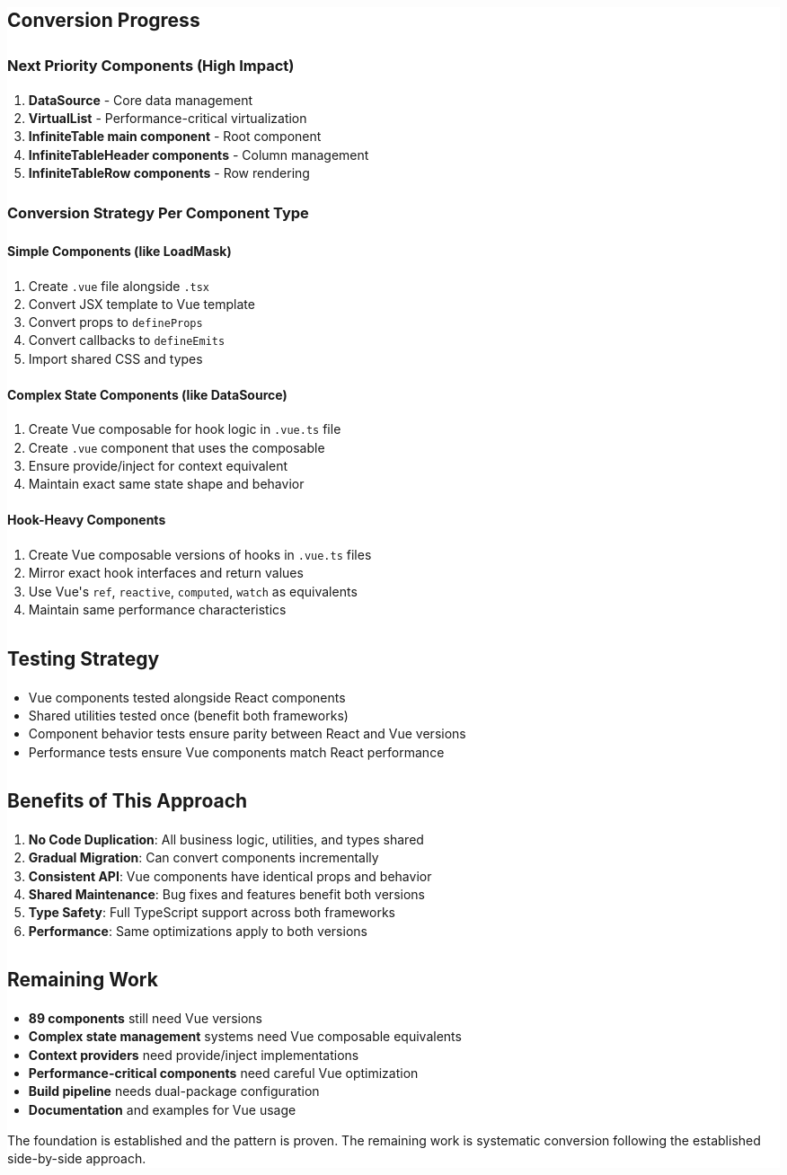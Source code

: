 ## Conversion Progress

### Next Priority Components (High Impact)
1. **DataSource** - Core data management
2. **VirtualList** - Performance-critical virtualization  
3. **InfiniteTable main component** - Root component
4. **InfiniteTableHeader components** - Column management
5. **InfiniteTableRow components** - Row rendering

### Conversion Strategy Per Component Type

#### Simple Components (like LoadMask)
1. Create `.vue` file alongside `.tsx`
2. Convert JSX template to Vue template
3. Convert props to `defineProps`
4. Convert callbacks to `defineEmits`
5. Import shared CSS and types

#### Complex State Components (like DataSource)
1. Create Vue composable for hook logic in `.vue.ts` file
2. Create `.vue` component that uses the composable
3. Ensure provide/inject for context equivalent
4. Maintain exact same state shape and behavior

#### Hook-Heavy Components
1. Create Vue composable versions of hooks in `.vue.ts` files
2. Mirror exact hook interfaces and return values
3. Use Vue's `ref`, `reactive`, `computed`, `watch` as equivalents
4. Maintain same performance characteristics

## Testing Strategy
- Vue components tested alongside React components
- Shared utilities tested once (benefit both frameworks)
- Component behavior tests ensure parity between React and Vue versions
- Performance tests ensure Vue components match React performance

## Benefits of This Approach

1. **No Code Duplication**: All business logic, utilities, and types shared
2. **Gradual Migration**: Can convert components incrementally  
3. **Consistent API**: Vue components have identical props and behavior
4. **Shared Maintenance**: Bug fixes and features benefit both versions
5. **Type Safety**: Full TypeScript support across both frameworks
6. **Performance**: Same optimizations apply to both versions

## Remaining Work

- **89 components** still need Vue versions
- **Complex state management** systems need Vue composable equivalents
- **Context providers** need provide/inject implementations  
- **Performance-critical components** need careful Vue optimization
- **Build pipeline** needs dual-package configuration
- **Documentation** and examples for Vue usage

The foundation is established and the pattern is proven. The remaining work is systematic conversion following the established side-by-side approach.